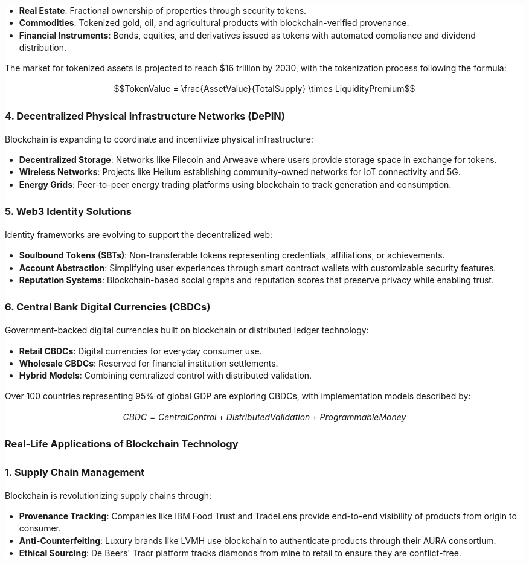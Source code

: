 - **Real Estate**: Fractional ownership of properties through security tokens.
- **Commodities**: Tokenized gold, oil, and agricultural products with blockchain-verified provenance.
- **Financial Instruments**: Bonds, equities, and derivatives issued as tokens with automated compliance and dividend distribution.

The market for tokenized assets is projected to reach $16 trillion by 2030, with the tokenization process following the formula:

$$TokenValue = \frac{AssetValue}{TotalSupply} \times LiquidityPremium$$

### 4. Decentralized Physical Infrastructure Networks (DePIN)

Blockchain is expanding to coordinate and incentivize physical infrastructure:

- **Decentralized Storage**: Networks like Filecoin and Arweave where users provide storage space in exchange for tokens.
- **Wireless Networks**: Projects like Helium establishing community-owned networks for IoT connectivity and 5G.
- **Energy Grids**: Peer-to-peer energy trading platforms using blockchain to track generation and consumption.

### 5. Web3 Identity Solutions

Identity frameworks are evolving to support the decentralized web:

- **Soulbound Tokens (SBTs)**: Non-transferable tokens representing credentials, affiliations, or achievements.
- **Account Abstraction**: Simplifying user experiences through smart contract wallets with customizable security features.
- **Reputation Systems**: Blockchain-based social graphs and reputation scores that preserve privacy while enabling trust.

### 6. Central Bank Digital Currencies (CBDCs)

Government-backed digital currencies built on blockchain or distributed ledger technology:

- **Retail CBDCs**: Digital currencies for everyday consumer use.
- **Wholesale CBDCs**: Reserved for financial institution settlements.
- **Hybrid Models**: Combining centralized control with distributed validation.

Over 100 countries representing 95% of global GDP are exploring CBDCs, with implementation models described by:

$$CBDC = CentralControl + DistributedValidation + ProgrammableMoney$$

### Real-Life Applications of Blockchain Technology

### 1. Supply Chain Management

Blockchain is revolutionizing supply chains through:

- **Provenance Tracking**: Companies like IBM Food Trust and TradeLens provide end-to-end visibility of products from origin to consumer.
- **Anti-Counterfeiting**: Luxury brands like LVMH use blockchain to authenticate products through their AURA consortium.
- **Ethical Sourcing**: De Beers' Tracr platform tracks diamonds from mine to retail to ensure they are conflict-free.
